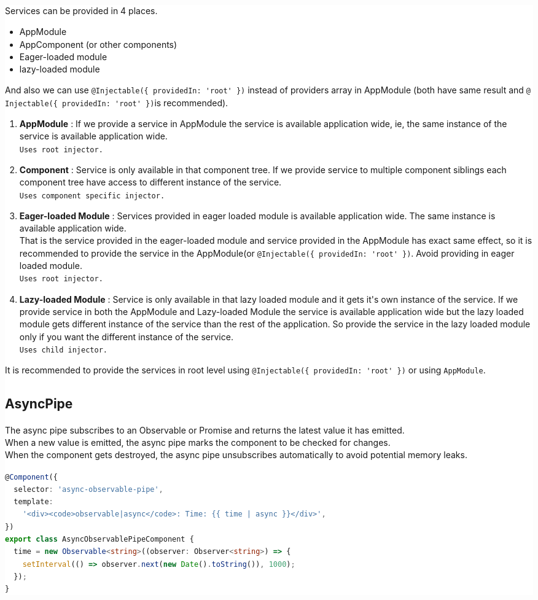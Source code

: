 Services can be provided in 4 places.

* AppModule
* AppComponent (or other components)
* Eager-loaded module
* lazy-loaded module

And also we can use `@Injectable({ providedIn: 'root' })` instead of providers array in AppModule (both have same result and `@Injectable({ providedIn: 'root' })`is recommended).

1. **AppModule** : If we provide a service in AppModule the service is available application wide, ie, the same instance of the service is available application wide.  
`Uses root injector.`

2. **Component** : Service is only available in that component tree. If we provide service to multiple component siblings each component tree have access to different instance of the service.  
`Uses component specific injector.`

3. **Eager-loaded Module** : Services provided in eager loaded module is available application wide. The same instance is available application wide.  
That is the service provided in the eager-loaded module and service provided in the AppModule has exact same effect, so it is recommended to provide the service in the AppModule(or `@Injectable({ providedIn: 'root' })`. Avoid providing in eager loaded module.  
`Uses root injector.`

4. **Lazy-loaded Module** : Service is only available in that lazy loaded module and it gets it's own instance of the service. If we provide service in both the AppModule and Lazy-loaded Module the service is available application wide but the lazy loaded module gets different instance of the service than the rest of the application. So provide the service in the lazy loaded module only if you want the different instance of the service.  
`Uses child injector.`

It is recommended to provide the services in root level using `@Injectable({ providedIn: 'root' })` or using `AppModule`.

## **AsyncPipe**

The async pipe subscribes to an Observable or Promise and returns the latest value it has emitted. <br/>
When a new value is emitted, the async pipe marks the component to be checked for changes. <br/>
When the component gets destroyed, the async pipe unsubscribes automatically to avoid potential memory leaks. <br/>

```typescript
@Component({
  selector: 'async-observable-pipe',
  template:
    '<div><code>observable|async</code>: Time: {{ time | async }}</div>',
})
export class AsyncObservablePipeComponent {
  time = new Observable<string>((observer: Observer<string>) => {
    setInterval(() => observer.next(new Date().toString()), 1000);
  });
}
```

